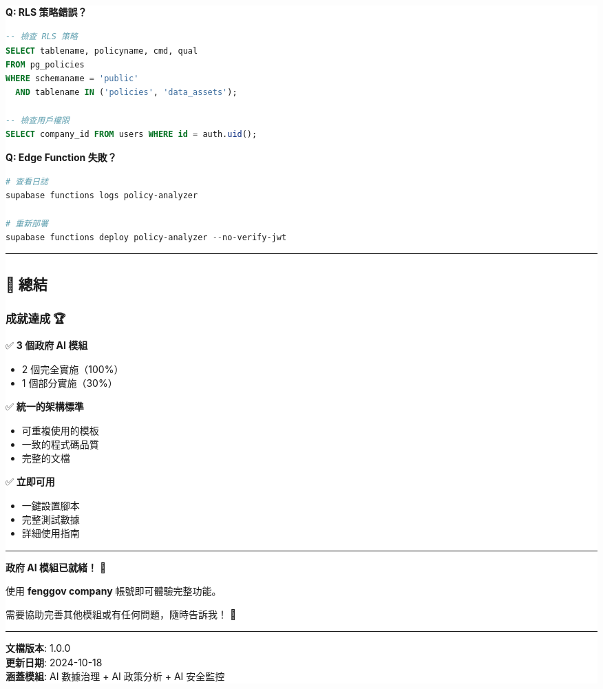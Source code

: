 **Q: RLS 策略錯誤？**
```sql
-- 檢查 RLS 策略
SELECT tablename, policyname, cmd, qual 
FROM pg_policies 
WHERE schemaname = 'public' 
  AND tablename IN ('policies', 'data_assets');

-- 檢查用戶權限
SELECT company_id FROM users WHERE id = auth.uid();
```

**Q: Edge Function 失敗？**
```powershell
# 查看日誌
supabase functions logs policy-analyzer

# 重新部署
supabase functions deploy policy-analyzer --no-verify-jwt
```

---

## 🎉 總結

### 成就達成 🏆

✅ **3 個政府 AI 模組**
- 2 個完全實施（100%）
- 1 個部分實施（30%）

✅ **統一的架構標準**
- 可重複使用的模板
- 一致的程式碼品質
- 完整的文檔

✅ **立即可用**
- 一鍵設置腳本
- 完整測試數據
- 詳細使用指南

---

**政府 AI 模組已就緒！** 🎉

使用 **fenggov company** 帳號即可體驗完整功能。

需要協助完善其他模組或有任何問題，隨時告訴我！ 🚀

---

**文檔版本**: 1.0.0  
**更新日期**: 2024-10-18  
**涵蓋模組**: AI 數據治理 + AI 政策分析 + AI 安全監控

